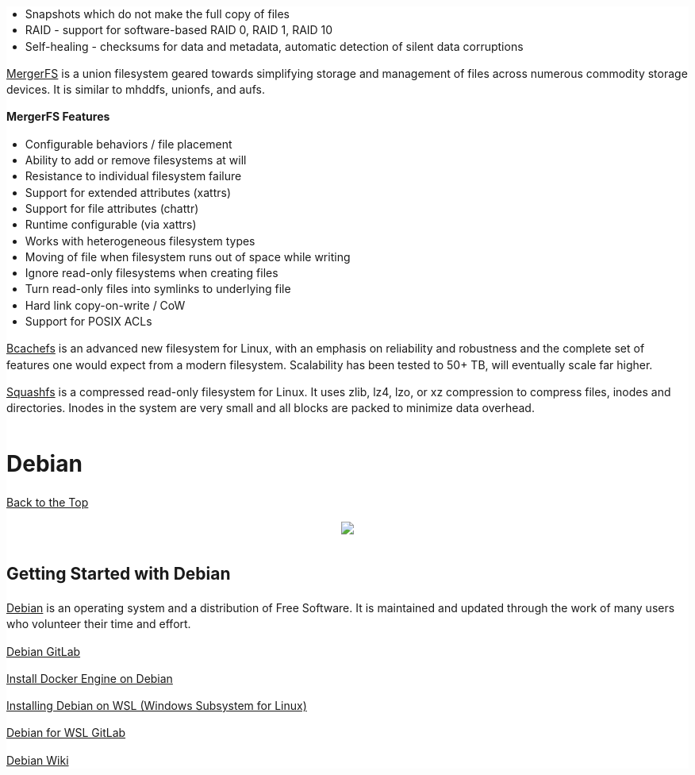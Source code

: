   - Snapshots which do not make the full copy of files
  - RAID - support for software-based RAID 0, RAID 1, RAID 10
  - Self-healing - checksums for data and metadata, automatic detection of silent data corruptions
  
[MergerFS](https://github.com/trapexit/mergerfs) is a union filesystem geared towards simplifying storage and management of files across numerous commodity storage devices. It is similar to mhddfs, unionfs, and aufs.

**MergerFS Features**

  - Configurable behaviors / file placement
  - Ability to add or remove filesystems at will
  - Resistance to individual filesystem failure
  - Support for extended attributes (xattrs)
  - Support for file attributes (chattr)
  - Runtime configurable (via xattrs)
  - Works with heterogeneous filesystem types
  - Moving of file when filesystem runs out of space while writing
  - Ignore read-only filesystems when creating files
  - Turn read-only files into symlinks to underlying file
  - Hard link copy-on-write / CoW
  - Support for POSIX ACLs
  
[Bcachefs](https://bcachefs.org/) is an advanced new filesystem for Linux, with an emphasis on reliability and robustness and the complete set of features one would expect from a modern filesystem. Scalability has been tested to 50+ TB, will eventually scale far higher. 

[Squashfs](https://www.kernel.org/doc/html/latest/filesystems/squashfs.html) is a compressed read-only filesystem for Linux. It uses zlib, lz4, lzo, or xz compression to compress files, inodes and directories. Inodes in the system are very small and all blocks are packed to minimize data overhead.

#  Debian
[Back to the Top](https://github.com/mikeroyal/Linux-Guide#table-of-contents)

<p align="center">
 <img src="https://user-images.githubusercontent.com/45159366/107439772-7225c680-6ae7-11eb-90ae-05908496c8d1.png">
  <br /> 
</p>

## Getting Started with Debian

[Debian](https://www.debian.org/) is an operating system and a distribution of Free Software. It is maintained and updated through the work of many users who volunteer their time and effort.

[Debian GitLab](https://salsa.debian.org/explore/projects)

[Install Docker Engine on Debian](https://docs.docker.com/engine/install/debian/)

[Installing Debian on WSL (Windows Subsystem for Linux)](https://wiki.debian.org/InstallingDebianOn/Microsoft/Windows/SubsystemForLinux)

[Debian for WSL GitLab](https://salsa.debian.org/debian/WSL)

[Debian Wiki](https://wiki.debian.org/NetworkConfiguration)
